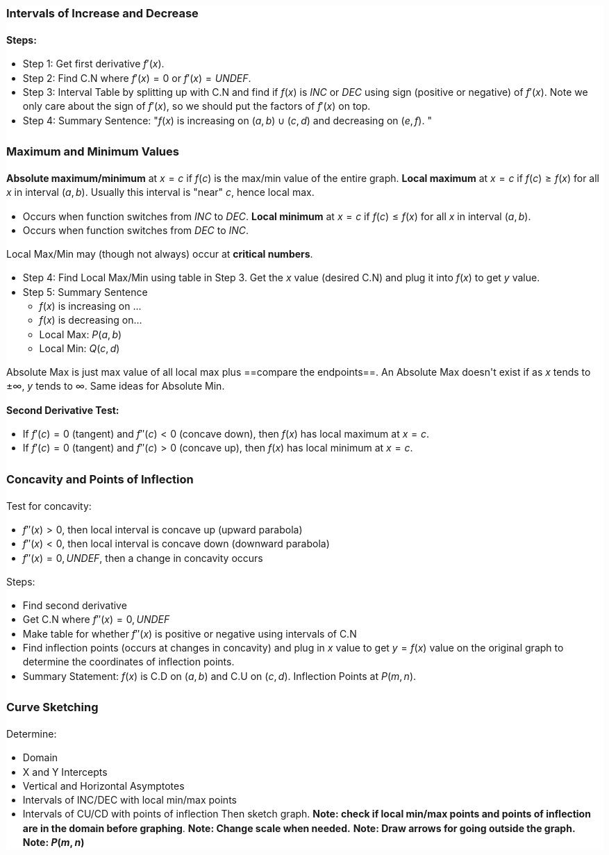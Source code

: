 
### Intervals of Increase and Decrease
**Steps:**
- Step 1: Get first derivative $f'(x)$.
- Step 2: Find C.N where $f'(x) = 0$ or $f'(x) = UNDEF$. 
- Step 3: Interval Table by splitting up with C.N and find if $f(x)$ is $INC$ or $DEC$ using sign (positive or negative) of $f'(x)$. Note we only care about the sign of $f'(x)$, so we should put the factors of $f'(x)$ on top.
- Step 4: Summary Sentence: "$f(x)$ is increasing on $(a,b) \cup (c,d)$ and decreasing on $(e,f)$. "


### Maximum and Minimum Values

**Absolute maximum/minimum** at $x=c$ if $f(c)$ is the max/min value of the entire graph.
**Local maximum** at $x=c$ if $f(c) \ge f(x)$ for all $x$ in interval $(a,b)$. Usually this interval is "near" $c$, hence local max.
- Occurs when function switches from $INC$ to $DEC$.
**Local minimum** at $x=c$ if $f(c) \le f(x)$ for all $x$ in interval $(a,b)$. 
- Occurs when function switches from $DEC$ to $INC$. 

Local Max/Min may (though not always) occur at **critical numbers**.
- Step 4: Find Local Max/Min using table in Step 3. Get the $x$ value (desired C.N) and plug it into $f(x)$ to get $y$ value.
- Step 5: Summary Sentence 
	- $f(x)$ is increasing on ...
	- $f(x)$ is decreasing on...
	- Local Max: $P(a,b)$
	- Local Min: $Q(c,d)$

Absolute Max is just max value of all local max plus ==compare the endpoints==. An Absolute Max doesn't exist if as $x$ tends to $\pm \infty$, $y$ tends to $\infty$. Same ideas for Absolute Min. 

**Second Derivative Test:** 
- If $f'(c) = 0$ (tangent) and $f''(c)<0$ (concave down), then $f(x)$ has local maximum at $x = c$.
- If $f'(c) = 0$ (tangent) and $f''(c)>0$ (concave up), then $f(x)$ has local minimum at $x = c$.

### Concavity and Points of Inflection
Test for concavity:
- $f''(x) >0$, then local interval is concave up (upward parabola)
- $f''(x)<0$, then local interval is concave down (downward parabola)
- $f''(x) = 0, UNDEF$, then a change in concavity occurs

Steps:
- Find second derivative
- Get C.N where $f''(x) = 0, UNDEF$
- Make table for whether $f''(x)$ is positive or negative using intervals of C.N
- Find inflection points (occurs at changes in concavity) and plug in $x$ value to get $y=f(x)$ value on the original graph to determine the coordinates of inflection points.
- Summary Statement: $f(x)$ is C.D on $(a,b)$ and C.U on $(c,d)$. Inflection Points at $P(m,n)$.

### Curve Sketching
Determine:
- Domain 
- X and Y Intercepts
- Vertical and Horizontal Asymptotes
- Intervals of INC/DEC with local min/max points
- Intervals of CU/CD with points of inflection
Then sketch graph. 
**Note: check if local min/max points and points of inflection are in the domain before graphing**.
**Note: Change scale when needed.**
**Note: Draw arrows for going outside the graph.**
**Note: $P(m,n)$**
